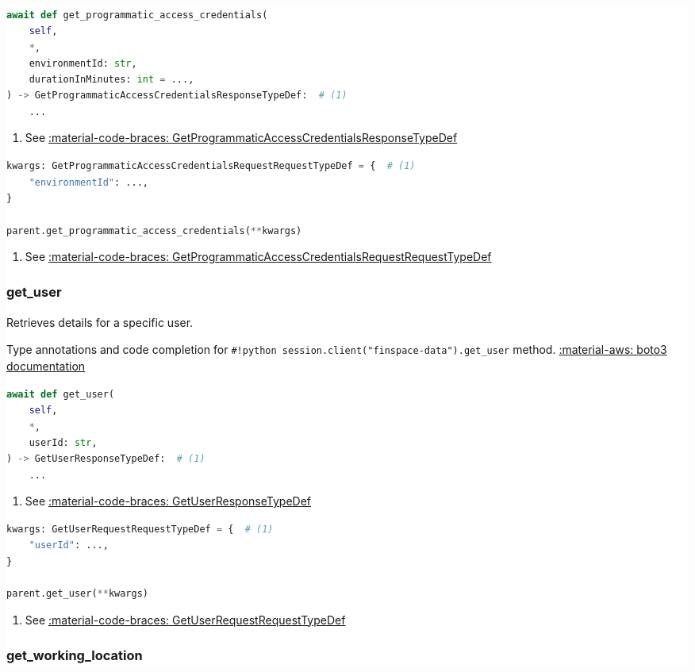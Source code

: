 ```python title="Method definition"
await def get_programmatic_access_credentials(
    self,
    *,
    environmentId: str,
    durationInMinutes: int = ...,
) -> GetProgrammaticAccessCredentialsResponseTypeDef:  # (1)
    ...
```

1. See [:material-code-braces: GetProgrammaticAccessCredentialsResponseTypeDef](./type_defs.md#getprogrammaticaccesscredentialsresponsetypedef) 


```python title="Usage example with kwargs"
kwargs: GetProgrammaticAccessCredentialsRequestRequestTypeDef = {  # (1)
    "environmentId": ...,
}

parent.get_programmatic_access_credentials(**kwargs)
```

1. See [:material-code-braces: GetProgrammaticAccessCredentialsRequestRequestTypeDef](./type_defs.md#getprogrammaticaccesscredentialsrequestrequesttypedef) 

### get\_user

Retrieves details for a specific user.

Type annotations and code completion for `#!python session.client("finspace-data").get_user` method.
[:material-aws: boto3 documentation](https://boto3.amazonaws.com/v1/documentation/api/latest/reference/services/finspace-data.html#FinSpaceData.Client.get_user)

```python title="Method definition"
await def get_user(
    self,
    *,
    userId: str,
) -> GetUserResponseTypeDef:  # (1)
    ...
```

1. See [:material-code-braces: GetUserResponseTypeDef](./type_defs.md#getuserresponsetypedef) 


```python title="Usage example with kwargs"
kwargs: GetUserRequestRequestTypeDef = {  # (1)
    "userId": ...,
}

parent.get_user(**kwargs)
```

1. See [:material-code-braces: GetUserRequestRequestTypeDef](./type_defs.md#getuserrequestrequesttypedef) 

### get\_working\_location
